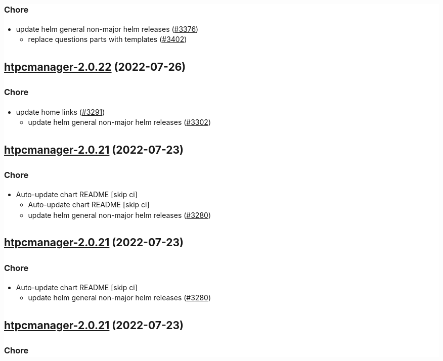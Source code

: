 ### Chore

- update helm general non-major helm releases ([#3376](https://github.com/truecharts/charts/issues/3376))
  - replace questions parts with templates ([#3402](https://github.com/truecharts/charts/issues/3402))




## [htpcmanager-2.0.22](https://github.com/truecharts/apps/compare/htpcmanager-2.0.21...htpcmanager-2.0.22) (2022-07-26)

### Chore

- update home links ([#3291](https://github.com/truecharts/apps/issues/3291))
  - update helm general non-major helm releases ([#3302](https://github.com/truecharts/apps/issues/3302))




## [htpcmanager-2.0.21](https://github.com/truecharts/apps/compare/htpcmanager-2.0.20...htpcmanager-2.0.21) (2022-07-23)

### Chore

- Auto-update chart README [skip ci]
  - Auto-update chart README [skip ci]
  - update helm general non-major helm releases ([#3280](https://github.com/truecharts/apps/issues/3280))




## [htpcmanager-2.0.21](https://github.com/truecharts/apps/compare/htpcmanager-2.0.20...htpcmanager-2.0.21) (2022-07-23)

### Chore

- Auto-update chart README [skip ci]
  - update helm general non-major helm releases ([#3280](https://github.com/truecharts/apps/issues/3280))




## [htpcmanager-2.0.21](https://github.com/truecharts/apps/compare/htpcmanager-2.0.20...htpcmanager-2.0.21) (2022-07-23)

### Chore
